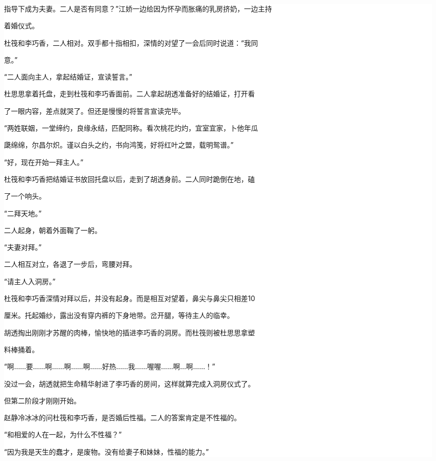 指导下成为夫妻。二人是否有同意？”江娇一边给因为怀孕而胀痛的乳房挤奶，一边主持

着婚仪式。

杜筏和李巧香，二人相对。双手都十指相扣，深情的对望了一会后同时说道：“我同

意。”



“二人面向主人，拿起结婚证，宣读誓言。”



杜思思拿着托盘，走到杜筏和李巧香面前。二人拿起胡透准备好的结婚证，打开看

了一眼内容，差点就哭了。但还是慢慢的将誓言宣读完毕。



“两姓联姻，一堂缔约，良缘永结，匹配同称。看次桃花灼灼，宜室宜家，卜他年瓜

瓞绵绵，尔昌尔炽。谨以白头之约，书向鸿笺，好将红叶之盟，载明鸳谱。”

“好，现在开始一拜主人。”



杜筏和李巧香把结婚证书放回托盘以后，走到了胡透身前。二人同时跪倒在地，磕

了一个响头。

“二拜天地。”

二人起身，朝着外面鞠了一躬。

“夫妻对拜。”



二人相互对立，各退了一步后，弯腰对拜。

“请主人入洞房。”

杜筏和李巧香深情对拜以后，并没有起身。而是相互对望着，鼻尖与鼻尖只相差10

厘米。托起婚纱，露出没有穿内裤的下身地带。岔开腿，等待主人的临幸。



胡透掏出刚刚才苏醒的肉棒，愉快地的插进李巧香的洞房。而杜筏则被杜思思拿塑

料棒捅着。



“啊……要……啊……啊……啊……好热……我……喔喔……啊…啊……！”

没过一会，胡透就把生命精华射进了李巧香的房间，这样就算完成入洞房仪式了。

但第二阶段才刚刚开始。



赵静冷冰冰的问杜筏和李巧香，是否婚后性福。二人的答案肯定是不性福的。

“和相爱的人在一起，为什么不性福？”



“因为我是天生的蠢才，是废物。没有给妻子和妹妹，性福的能力。”
